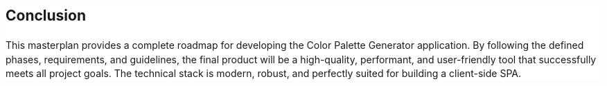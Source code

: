 ## Conclusion
This masterplan provides a complete roadmap for developing the Color Palette Generator application. By following the defined phases, requirements, and guidelines, the final product will be a high-quality, performant, and user-friendly tool that successfully meets all project goals. The technical stack is modern, robust, and perfectly suited for building a client-side SPA.